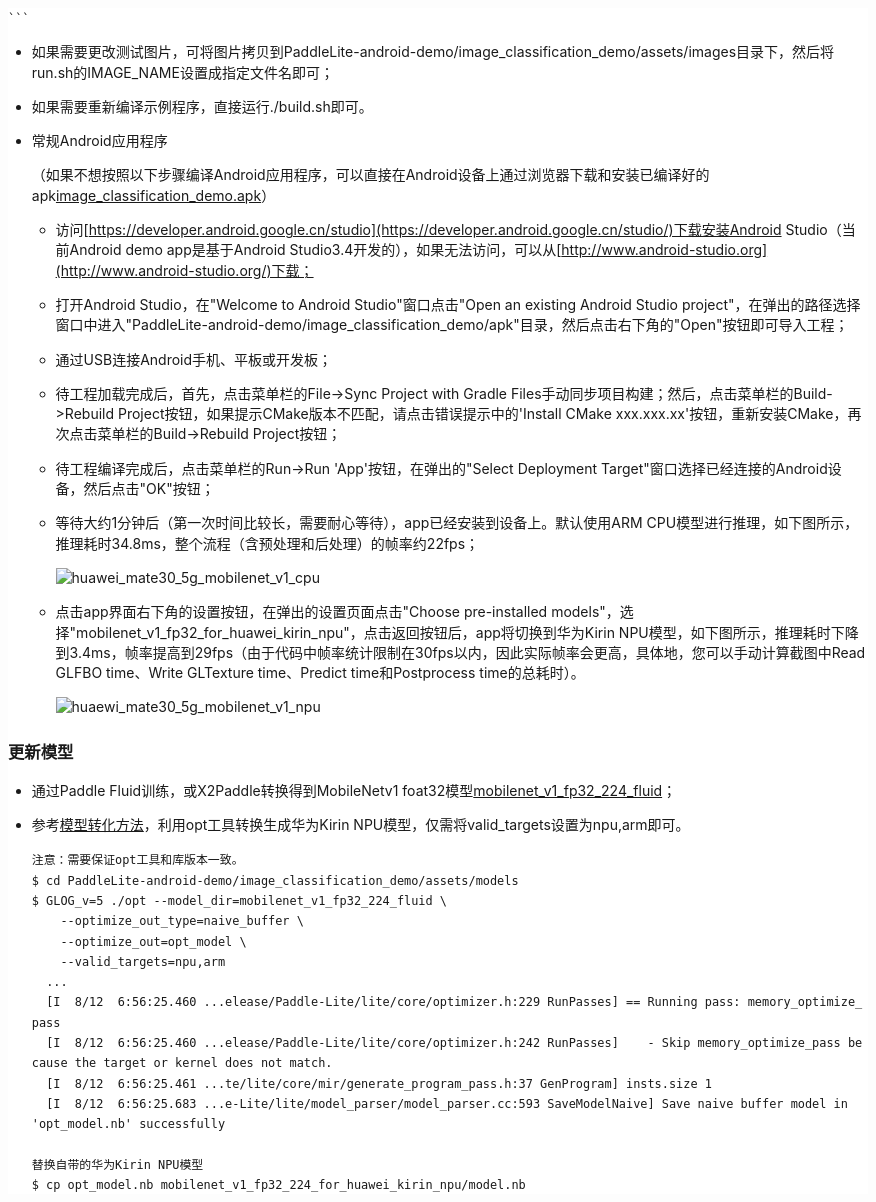     ```

  - 如果需要更改测试图片，可将图片拷贝到PaddleLite-android-demo/image_classification_demo/assets/images目录下，然后将run.sh的IMAGE_NAME设置成指定文件名即可；
  - 如果需要重新编译示例程序，直接运行./build.sh即可。

- 常规Android应用程序
  
  （如果不想按照以下步骤编译Android应用程序，可以直接在Android设备上通过浏览器下载和安装已编译好的apk[image_classification_demo.apk](https://paddlelite-demo.bj.bcebos.com/devices/huawei/kirin/image_classification_demo.apk)）
  - 访问[https://developer.android.google.cn/studio](https://developer.android.google.cn/studio/)下载安装Android Studio（当前Android demo app是基于Android Studio3.4开发的），如果无法访问，可以从[http://www.android-studio.org](http://www.android-studio.org/)下载；
  - 打开Android Studio，在"Welcome to Android Studio"窗口点击"Open an existing Android Studio project"，在弹出的路径选择窗口中进入"PaddleLite-android-demo/image_classification_demo/apk"目录，然后点击右下角的"Open"按钮即可导入工程；
  - 通过USB连接Android手机、平板或开发板；
  - 待工程加载完成后，首先，点击菜单栏的File->Sync Project with Gradle Files手动同步项目构建；然后，点击菜单栏的Build->Rebuild Project按钮，如果提示CMake版本不匹配，请点击错误提示中的'Install CMake xxx.xxx.xx'按钮，重新安装CMake，再次点击菜单栏的Build->Rebuild Project按钮；
  - 待工程编译完成后，点击菜单栏的Run->Run 'App'按钮，在弹出的"Select Deployment Target"窗口选择已经连接的Android设备，然后点击"OK"按钮；
  - 等待大约1分钟后（第一次时间比较长，需要耐心等待），app已经安装到设备上。默认使用ARM CPU模型进行推理，如下图所示，推理耗时34.8ms，整个流程（含预处理和后处理）的帧率约22fps；

    ![huawei_mate30_5g_mobilenet_v1_cpu](https://paddlelite-demo.bj.bcebos.com/devices/huawei/kirin/huawei_mate30_5g_mobilenet_v1_cpu.jpg)

  - 点击app界面右下角的设置按钮，在弹出的设置页面点击"Choose pre-installed models"，选择"mobilenet_v1_fp32_for_huawei_kirin_npu"，点击返回按钮后，app将切换到华为Kirin NPU模型，如下图所示，推理耗时下降到3.4ms，帧率提高到29fps（由于代码中帧率统计限制在30fps以内，因此实际帧率会更高，具体地，您可以手动计算截图中Read GLFBO time、Write GLTexture time、Predict time和Postprocess time的总耗时）。

    ![huaewi_mate30_5g_mobilenet_v1_npu](https://paddlelite-demo.bj.bcebos.com/devices/huawei/kirin/huawei_mate30_5g_mobilenet_v1_npu.jpg)


### 更新模型

- 通过Paddle Fluid训练，或X2Paddle转换得到MobileNetv1 foat32模型[mobilenet_v1_fp32_224_fluid](https://paddlelite-demo.bj.bcebos.com/models/mobilenet_v1_fp32_224_fluid.tar.gz)；
- 参考[模型转化方法](../user_guides/model_optimize_tool)，利用opt工具转换生成华为Kirin NPU模型，仅需将valid_targets设置为npu,arm即可。

  ```shell
  注意：需要保证opt工具和库版本一致。
  $ cd PaddleLite-android-demo/image_classification_demo/assets/models
  $ GLOG_v=5 ./opt --model_dir=mobilenet_v1_fp32_224_fluid \
      --optimize_out_type=naive_buffer \
      --optimize_out=opt_model \
      --valid_targets=npu,arm
    ...
    [I  8/12  6:56:25.460 ...elease/Paddle-Lite/lite/core/optimizer.h:229 RunPasses] == Running pass: memory_optimize_pass
    [I  8/12  6:56:25.460 ...elease/Paddle-Lite/lite/core/optimizer.h:242 RunPasses]    - Skip memory_optimize_pass because the target or kernel does not match.
    [I  8/12  6:56:25.461 ...te/lite/core/mir/generate_program_pass.h:37 GenProgram] insts.size 1
    [I  8/12  6:56:25.683 ...e-Lite/lite/model_parser/model_parser.cc:593 SaveModelNaive] Save naive buffer model in 'opt_model.nb' successfully

  替换自带的华为Kirin NPU模型
  $ cp opt_model.nb mobilenet_v1_fp32_224_for_huawei_kirin_npu/model.nb
  ```
